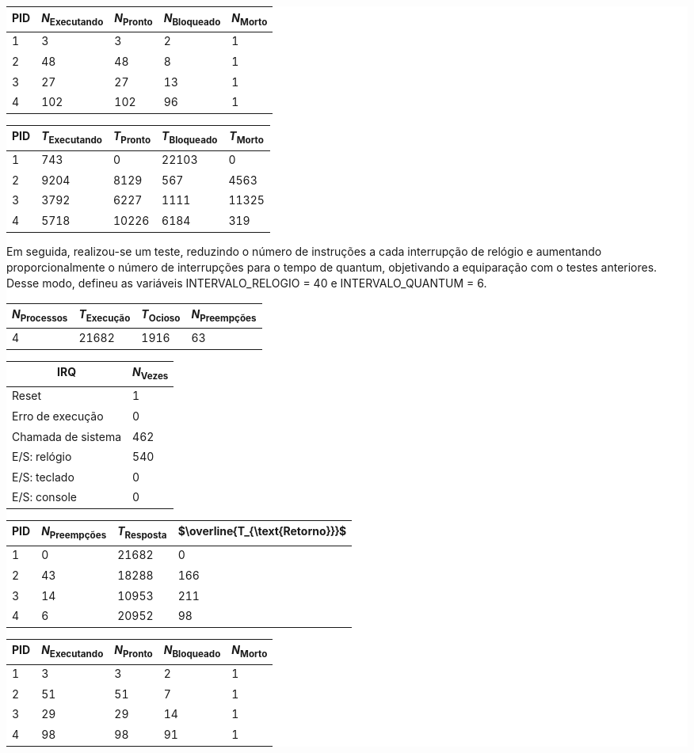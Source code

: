 | PID | $N_{\text{Executando}}$ | $N_{\text{Pronto}}$ | $N_{\text{Bloqueado}}$ | $N_{\text{Morto}}$ | 
| --- | ----------------------- | ------------------- | ---------------------- | ------------------ |
| 1   | 3                       | 3                   | 2                      | 1                  |
| 2   | 48                      | 48                  | 8                      | 1                  |
| 3   | 27                      | 27                  | 13                     | 1                  |
| 4   | 102                     | 102                 | 96                     | 1                  |

| PID | $T_{\text{Executando}}$ | $T_{\text{Pronto}}$ | $T_{\text{Bloqueado}}$ | $T_{\text{Morto}}$ | 
| --- | ----------------------- | ------------------- | ---------------------- | ------------------ |
| 1   | 743                     | 0                   | 22103                  | 0                  |
| 2   | 9204                    | 8129                | 567                    | 4563               |
| 3   | 3792                    | 6227                | 1111                   | 11325              |
| 4   | 5718                    | 10226               | 6184                   | 319                |

Em seguida, realizou-se um teste, reduzindo o número de instruções a cada interrupção de relógio e aumentando proporcionalmente o número de interrupções para o tempo de quantum, objetivando a equiparação com o testes anteriores. Desse modo, defineu as variáveis INTERVALO_RELOGIO = 40 e INTERVALO_QUANTUM = 6.

| $N_{\text{Processos}}$ | $T_{\text{Execução}}$ | $T_{\text{Ocioso}}$ | $N_{\text{Preempções}}$ | 
| ---------------------- | ----------------------- | ------------------- | ------------------------- |
| 4                      | 21682                   | 1916                | 63                        |

| IRQ                | $N_{\text{Vezes}}$ | 
| ------------------ | ------------------ |
| Reset              | 1                  |
| Erro de execução | 0                  |
| Chamada de sistema | 462                |
| E/S: relógio      | 540                |
| E/S: teclado       | 0                  |
| E/S: console       | 0                  |

| PID | $N_{\text{Preempções}}$ | $T_{\text{Resposta}}$ | $\overline{T_{\text{Retorno}}}$ | 
| --- | ------------------------- | --------------------- | ------------------------------- |
| 1   | 0                         | 21682                 | 0                               |
| 2   | 43                        | 18288                 | 166                             |
| 3   | 14                        | 10953                 | 211                             |
| 4   | 6                         | 20952                 | 98                              |

| PID | $N_{\text{Executando}}$ | $N_{\text{Pronto}}$ | $N_{\text{Bloqueado}}$ | $N_{\text{Morto}}$ | 
| --- | ----------------------- | ------------------- | ---------------------- | ------------------ |
| 1   | 3                       | 3                   | 2                      | 1                  |
| 2   | 51                      | 51                  | 7                      | 1                  |
| 3   | 29                      | 29                  | 14                     | 1                  |
| 4   | 98                      | 98                  | 91                     | 1                  |

